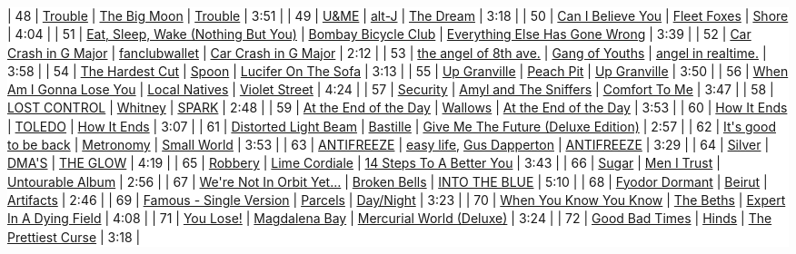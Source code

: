 | 48 | [Trouble](https://open.spotify.com/track/2NZyf2jJaf0PntMfTe5fPf) | [The Big Moon](https://open.spotify.com/artist/0KU55rzxAihPhi27MAuz9O) | [Trouble](https://open.spotify.com/album/3LdfZrdlKsanntRZHYncJr) | 3:51 |
| 49 | [U&ME](https://open.spotify.com/track/3i4ColsuZEvjeLz63m0jPt) | [alt\-J](https://open.spotify.com/artist/3XHO7cRUPCLOr6jwp8vsx5) | [The Dream](https://open.spotify.com/album/5ogYKSRRlVAgMzv09HFeIn) | 3:18 |
| 50 | [Can I Believe You](https://open.spotify.com/track/3pYB28IRzhtR5cHXLINchp) | [Fleet Foxes](https://open.spotify.com/artist/4EVpmkEwrLYEg6jIsiPMIb) | [Shore](https://open.spotify.com/album/0lmjCPEcec2k6L7ysNIcd3) | 4:04 |
| 51 | [Eat, Sleep, Wake \(Nothing But You\)](https://open.spotify.com/track/3nClCcBmn9NnrRQkQTkx1J) | [Bombay Bicycle Club](https://open.spotify.com/artist/3pTE9iaJTkWns3mxpNQlJV) | [Everything Else Has Gone Wrong](https://open.spotify.com/album/11yHtE6IzOk6elh9cJzldJ) | 3:39 |
| 52 | [Car Crash in G Major](https://open.spotify.com/track/5CKMxyl7q4p0QdpYTesuCZ) | [fanclubwallet](https://open.spotify.com/artist/1NJUWqbiNAk1BPOyQhb2qe) | [Car Crash in G Major](https://open.spotify.com/album/6tPokYHf7g0Jex07f04d7M) | 2:12 |
| 53 | [the angel of 8th ave.](https://open.spotify.com/track/3ono1eRCqwTW9PJMx9u2Ru) | [Gang of Youths](https://open.spotify.com/artist/142YBUGmLWCJigFLzgguf8) | [angel in realtime.](https://open.spotify.com/album/4xrHCOnujQW9DDLmntffLP) | 3:58 |
| 54 | [The Hardest Cut](https://open.spotify.com/track/4ZifmvedzdccUUuiGDAbTU) | [Spoon](https://open.spotify.com/artist/0K1q0nXQ8is36PzOKAMbNe) | [Lucifer On The Sofa](https://open.spotify.com/album/1szMY4QqnQZgNuyLBC4jUQ) | 3:13 |
| 55 | [Up Granville](https://open.spotify.com/track/38SpxensPT9J0iNbMmQIjd) | [Peach Pit](https://open.spotify.com/artist/6fC2AcsQtd9h4BWELbbire) | [Up Granville](https://open.spotify.com/album/3A1KfQ0xiG0a6u3V7FTA9p) | 3:50 |
| 56 | [When Am I Gonna Lose You](https://open.spotify.com/track/5wCVLW9qMtIY9IkBeyYnh6) | [Local Natives](https://open.spotify.com/artist/75dQReiBOHN37fQgWQrIAJ) | [Violet Street](https://open.spotify.com/album/0ORZb7kyr8aaP2LpL3mhuY) | 4:24 |
| 57 | [Security](https://open.spotify.com/track/3JN0tKB2SQsrZINcSkVM09) | [Amyl and The Sniffers](https://open.spotify.com/artist/3NqV2DJoAWsjl787bWaHW7) | [Comfort To Me](https://open.spotify.com/album/24JeT9uxcmqL227jId3Pci) | 3:47 |
| 58 | [LOST CONTROL](https://open.spotify.com/track/4apL2Bd2RIMXj94M8dEJHj) | [Whitney](https://open.spotify.com/artist/32aUoW94mJ7xTJI7fG0V1G) | [SPARK](https://open.spotify.com/album/5FgDFLMa4LM50AlBypheGs) | 2:48 |
| 59 | [At the End of the Day](https://open.spotify.com/track/0BbvSCBpxz2yjPXINwFWOw) | [Wallows](https://open.spotify.com/artist/0NIPkIjTV8mB795yEIiPYL) | [At the End of the Day](https://open.spotify.com/album/2n2q50EXqvLb9soddvFtNq) | 3:53 |
| 60 | [How It Ends](https://open.spotify.com/track/0A71gr6oummBVekQZfg7tP) | [TOLEDO](https://open.spotify.com/artist/2xK3hBpuuHSxmHr96TzgDO) | [How It Ends](https://open.spotify.com/album/31x43z5gF8ZJZnpfXFrN24) | 3:07 |
| 61 | [Distorted Light Beam](https://open.spotify.com/track/3KbINoTiMjpN30KwhH5K2O) | [Bastille](https://open.spotify.com/artist/7EQ0qTo7fWT7DPxmxtSYEc) | [Give Me The Future \(Deluxe Edition\)](https://open.spotify.com/album/4OAET9jwMLVkoiciXfXRRT) | 2:57 |
| 62 | [It's good to be back](https://open.spotify.com/track/4ia6ACdtbVvoBgfixtaXFP) | [Metronomy](https://open.spotify.com/artist/54QMjE4toDfiCryzYWCpXX) | [Small World](https://open.spotify.com/album/5CHaXCMeag2aPjo72Ib8Xj) | 3:53 |
| 63 | [ANTIFREEZE](https://open.spotify.com/track/6hVwUD1XjVGsX9GBUcoEYc) | [easy life](https://open.spotify.com/artist/7uwY65fDg3FVJ8MkJ5QuZK), [Gus Dapperton](https://open.spotify.com/artist/6sHCvZe1PHrOAuYlwTLNH4) | [ANTIFREEZE](https://open.spotify.com/album/3Ax7G8PfcjdAS3w9EKqxyY) | 3:29 |
| 64 | [Silver](https://open.spotify.com/track/7EOIAHpC5Y4xPbxb16AUQS) | [DMA'S](https://open.spotify.com/artist/1iUTUix5kea176M0uJTsh4) | [THE GLOW](https://open.spotify.com/album/1VFTCr2Ht1zGISKB9D4oyC) | 4:19 |
| 65 | [Robbery](https://open.spotify.com/track/5iAxcPoyxt0HWU5sZToqe5) | [Lime Cordiale](https://open.spotify.com/artist/6yrtCy4XJHXM6tczo4RlTs) | [14 Steps To A Better You](https://open.spotify.com/album/537M91OtVxaFAgF4HYcQKY) | 3:43 |
| 66 | [Sugar](https://open.spotify.com/track/2joEpsXflccZD0ZwKEdz5m) | [Men I Trust](https://open.spotify.com/artist/3zmfs9cQwzJl575W1ZYXeT) | [Untourable Album](https://open.spotify.com/album/7FkJxlcljM6Ix0pC2JSNOE) | 2:56 |
| 67 | [We're Not In Orbit Yet…](https://open.spotify.com/track/15byzavN7tdiwSTjirvyfh) | [Broken Bells](https://open.spotify.com/artist/6dgwEwnK0YtDfS9XhRwBTG) | [INTO THE BLUE](https://open.spotify.com/album/6DVw4rwufrFe0aItLxjNi0) | 5:10 |
| 68 | [Fyodor Dormant](https://open.spotify.com/track/13NiyfKg0aELrTWvgVL7eH) | [Beirut](https://open.spotify.com/artist/6pmxr66tMAePxzOLfjGNcX) | [Artifacts](https://open.spotify.com/album/26G7PfSLTyLiIcITVl7GAK) | 2:46 |
| 69 | [Famous \- Single Version](https://open.spotify.com/track/3Mfg7kJLvEPBMnIwSly02u) | [Parcels](https://open.spotify.com/artist/3oKRxpszQKUjjaHz388fVA) | [Day/Night](https://open.spotify.com/album/2FJj7NVoRCAwjFus0O1BXd) | 3:23 |
| 70 | [When You Know You Know](https://open.spotify.com/track/3DpvrjdkaRAinFhNLoJuKa) | [The Beths](https://open.spotify.com/artist/7DjwIxbe8kpw4pqnzAMoin) | [Expert In A Dying Field](https://open.spotify.com/album/6RWLJx7kQLSnwwPyTqPj0U) | 4:08 |
| 71 | [You Lose!](https://open.spotify.com/track/6dLsL3XuyZFgm8QGhjqayu) | [Magdalena Bay](https://open.spotify.com/artist/1oPRcJUkloHaRLYx0olBLJ) | [Mercurial World \(Deluxe\)](https://open.spotify.com/album/01d2Rn2VtB6THtOb9nwM9p) | 3:24 |
| 72 | [Good Bad Times](https://open.spotify.com/track/2YY6BmV3FAsCPXj3RK28H3) | [Hinds](https://open.spotify.com/artist/4piFCokRN13muTud5Y2lhz) | [The Prettiest Curse](https://open.spotify.com/album/7mBtzjnzUXnaDk9LtBrjZx) | 3:18 |